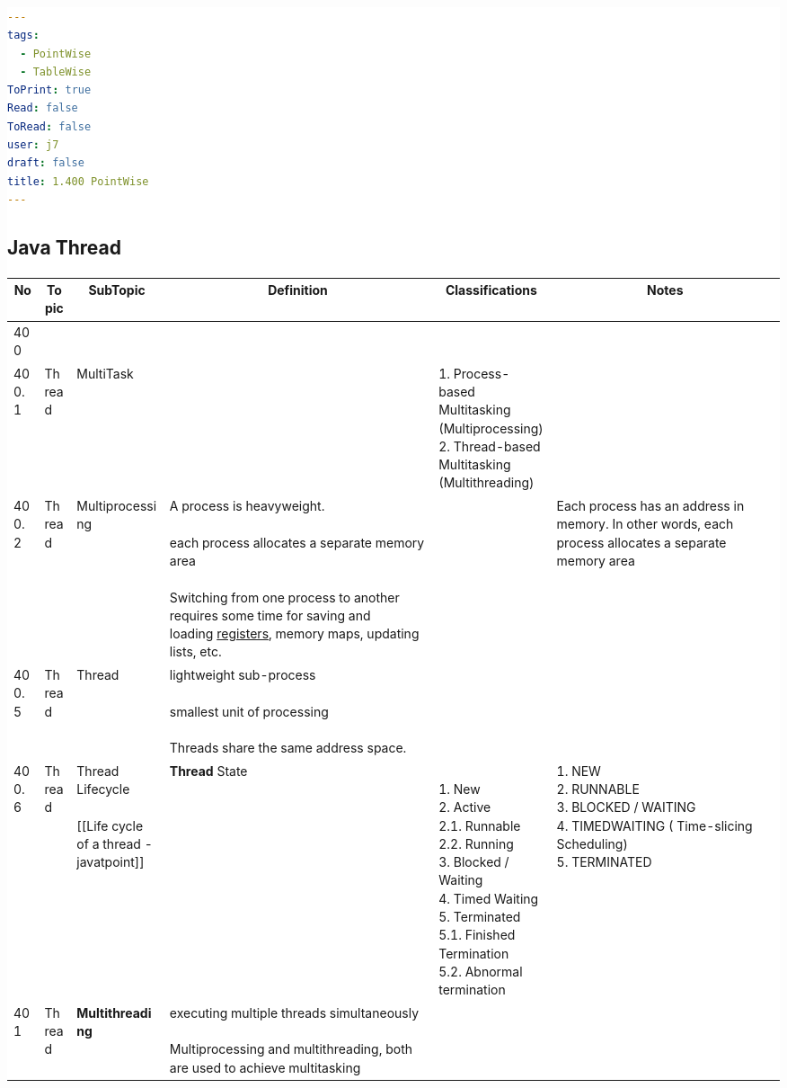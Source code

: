 ```yaml
---
tags:
  - PointWise
  - TableWise
ToPrint: true
Read: false
ToRead: false
user: j7
draft: false
title: 1.400 PointWise
---
```


## Java Thread

| **No** | **Topic** | **SubTopic**                                                    | **Definition**                                                                                                                                                                                                                                                   | **Classifications**                                                                                                                                                              | **Notes**                                                                                                                                    |
| ------ | --------- | --------------------------------------------------------------- | ---------------------------------------------------------------------------------------------------------------------------------------------------------------------------------------------------------------------------------------------------------------- | -------------------------------------------------------------------------------------------------------------------------------------------------------------------------------- | -------------------------------------------------------------------------------------------------------------------------------------------- |
| 400    |           |                                                                 |                                                                                                                                                                                                                                                                  |                                                                                                                                                                                  |                                                                                                                                              |
| 400.1  | Thread    | MultiTask                                                       |                                                                                                                                                                                                                                                                  | 1. Process-based Multitasking (Multiprocessing)<br>2. Thread-based Multitasking (Multithreading)                                                                                 |                                                                                                                                              |
| 400.2  | Thread    | Multiprocessing                                                 | A process is heavyweight.<br><br>each process allocates a separate memory area<br><br>Switching from one process to another requires some time for saving and loading [registers](https://www.javatpoint.com/register-memory), memory maps, updating lists, etc. |                                                                                                                                                                                  | Each process has an address in memory. In other words, each process allocates a separate memory area                                         |
| 400.5  | Thread    | Thread                                                          | lightweight sub-process<br><br>smallest unit of processing<br><br>Threads share the same address space.                                                                                                                                                          |                                                                                                                                                                                  |                                                                                                                                              |
| 400.6  | Thread    | Thread Lifecycle<br><br>[[Life cycle of a thread - javatpoint]] | **Thread** State                                                                                                                                                                                                                                                 | <br>1. New<br>2. Active<br>2.1. Runnable<br>2.2. Running<br>3. Blocked / Waiting<br>4. Timed Waiting <br>5. Terminated<br>5.1. Finished Termination<br>5.2. Abnormal termination | 1. NEW<br>2. RUNNABLE<br>3. BLOCKED / WAITING<br>4. TIMEDWAITING ( Time-slicing Scheduling)<br>5. TERMINATED                                 |
| 401    | Thread    | **Multithreading**                                              | executing multiple threads simultaneously<br><br>Multiprocessing and multithreading, both are used to achieve multitasking                                                                                                                                       |                                                                                                                                                                                  |                                                                                                                                              |